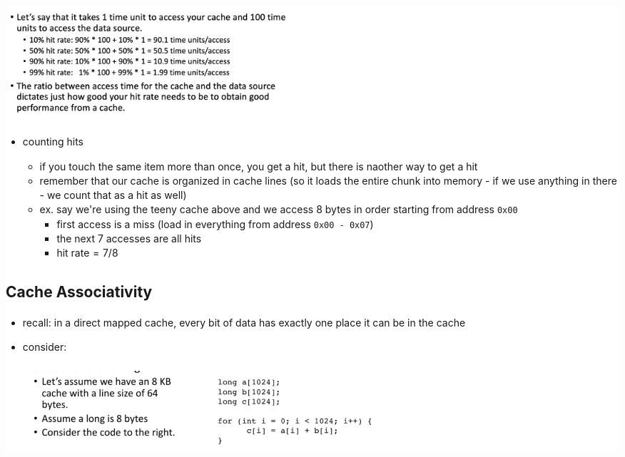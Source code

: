   <img src="pictures/image-20231016114217612.png" alt="image-20231016114217612" style="zoom:40%;" />	

- counting hits

  - if you touch the same item more than once, you get a hit, but there is naother way to get a hit
  - remember that our cache is organized in cache lines (so it loads the entire chunk into memory - if we use anything in there - we count that as a hit as well)
  - ex. say we're using the teeny cache above and we access 8 bytes in order starting from address `0x00`
    - first access is a miss (load in everything from address `0x00 - 0x07`)
    - the next 7 accesses are all hits
    - $\text{hit rate} = 7/8$

## Cache Associativity

- recall: in a direct mapped cache, every bit of data has exactly one place it can be in the cache

- consider: 

  <img src="pictures/image-20231018101220283.png" alt="image-20231018101220283" style="zoom:50%;" />	

  <img src="pictures/image-20231018101234990.png" alt="image-20231018101234990" style="zoom:50%;" />	
